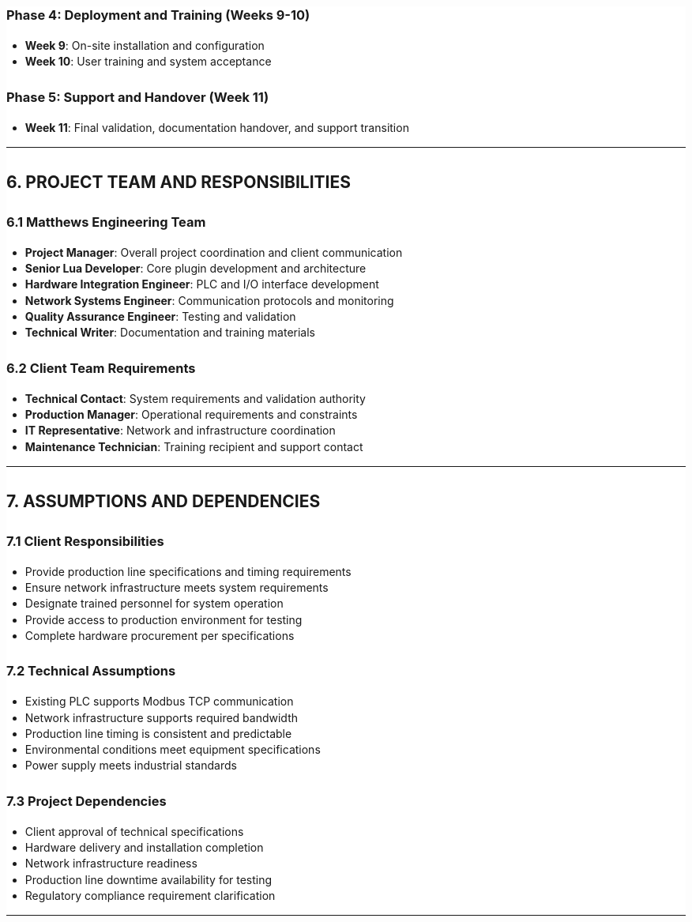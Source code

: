 ### Phase 4: Deployment and Training (Weeks 9-10)
- **Week 9**: On-site installation and configuration
- **Week 10**: User training and system acceptance

### Phase 5: Support and Handover (Week 11)
- **Week 11**: Final validation, documentation handover, and support transition

---

## 6. PROJECT TEAM AND RESPONSIBILITIES

### 6.1 Matthews Engineering Team
- **Project Manager**: Overall project coordination and client communication
- **Senior Lua Developer**: Core plugin development and architecture
- **Hardware Integration Engineer**: PLC and I/O interface development
- **Network Systems Engineer**: Communication protocols and monitoring
- **Quality Assurance Engineer**: Testing and validation
- **Technical Writer**: Documentation and training materials

### 6.2 Client Team Requirements
- **Technical Contact**: System requirements and validation authority
- **Production Manager**: Operational requirements and constraints
- **IT Representative**: Network and infrastructure coordination
- **Maintenance Technician**: Training recipient and support contact

---

## 7. ASSUMPTIONS AND DEPENDENCIES

### 7.1 Client Responsibilities
- Provide production line specifications and timing requirements
- Ensure network infrastructure meets system requirements
- Designate trained personnel for system operation
- Provide access to production environment for testing
- Complete hardware procurement per specifications

### 7.2 Technical Assumptions
- Existing PLC supports Modbus TCP communication
- Network infrastructure supports required bandwidth
- Production line timing is consistent and predictable
- Environmental conditions meet equipment specifications
- Power supply meets industrial standards

### 7.3 Project Dependencies
- Client approval of technical specifications
- Hardware delivery and installation completion
- Network infrastructure readiness
- Production line downtime availability for testing
- Regulatory compliance requirement clarification

---